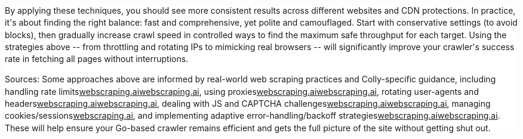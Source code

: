 By applying these techniques, you should see more consistent results across
different websites and CDN protections. In practice, it's about finding the
right balance: fast and comprehensive, yet polite and camouflaged. Start with
conservative settings (to avoid blocks), then gradually increase crawl speed in
controlled ways to find the maximum safe throughput for each target. Using the
strategies above -- from throttling and rotating IPs to mimicking real browsers
-- will significantly improve your crawler's success rate in fetching all pages
without interruptions.

Sources: Some approaches above are informed by real-world web scraping practices
and Colly-specific guidance, including handling rate
limits[webscraping.ai](https://webscraping.ai/faq/colly/what-are-the-common-anti-scraping-measures-that-affect-colly#:~:text=Rate%20limiting%20is%20one%20of,within%20a%20specific%20time%20frame)[webscraping.ai](https://webscraping.ai/faq/colly/what-are-the-common-anti-scraping-measures-that-affect-colly#:~:text=%2F%2F%20Set%20rate%20limiting%3A%201,time.Millisecond%2C),
using
proxies[webscraping.ai](https://webscraping.ai/faq/colly/what-are-the-common-anti-scraping-measures-that-affect-colly#:~:text=%2F%2F%20Configure%20proxy%20proxyURL%2C%20_,Proxy%3A%20http.ProxyURL%28proxyURL%29%2C%20%7D%20c.WithTransport%28transport)[webscraping.ai](https://webscraping.ai/faq/colly/how-do-i-implement-rate-limiting-in-colly-to-avoid-being-blocked#:~:text=c),
rotating user-agents and
headers[webscraping.ai](https://webscraping.ai/faq/colly/what-are-the-common-anti-scraping-measures-that-affect-colly#:~:text=Common%20blocked%20User)[webscraping.ai](https://webscraping.ai/faq/colly/what-are-the-common-anti-scraping-measures-that-affect-colly#:~:text=c.OnRequest%28func%28r%20,Agent%22%2C%20userAgent),
dealing with JS and CAPTCHA
challenges[webscraping.ai](https://webscraping.ai/faq/colly/what-are-the-common-anti-scraping-measures-that-affect-colly#:~:text=Limitations%20of%20Colly%3A)[webscraping.ai](https://webscraping.ai/faq/colly/what-are-the-common-anti-scraping-measures-that-affect-colly#:~:text=%2F%2F%20Options%3A%20%2F%2F%201,Use%20alternative%20data%20sources),
managing
cookies/sessions[webscraping.ai](https://webscraping.ai/faq/colly/what-are-the-common-anti-scraping-measures-that-affect-colly#:~:text=%2F%2F%20Enable%20cookie%20jar%20for,Agent%22%2C%20%22Mozilla%2F5.0...%22%29),
and implementing adaptive error-handling/backoff
strategies[webscraping.ai](https://webscraping.ai/faq/colly/what-are-the-common-anti-scraping-measures-that-affect-colly#:~:text=switch%20r.StatusCode%20,case%20503%3A%20%2F%2F%20Service%20Unavailable)[webscraping.ai](https://webscraping.ai/faq/colly/what-are-the-common-anti-scraping-measures-that-affect-colly#:~:text=c.OnError%28func%28r%20,errorCount).
These will help ensure your Go-based crawler remains efficient and gets the full
picture of the site without getting shut out.
